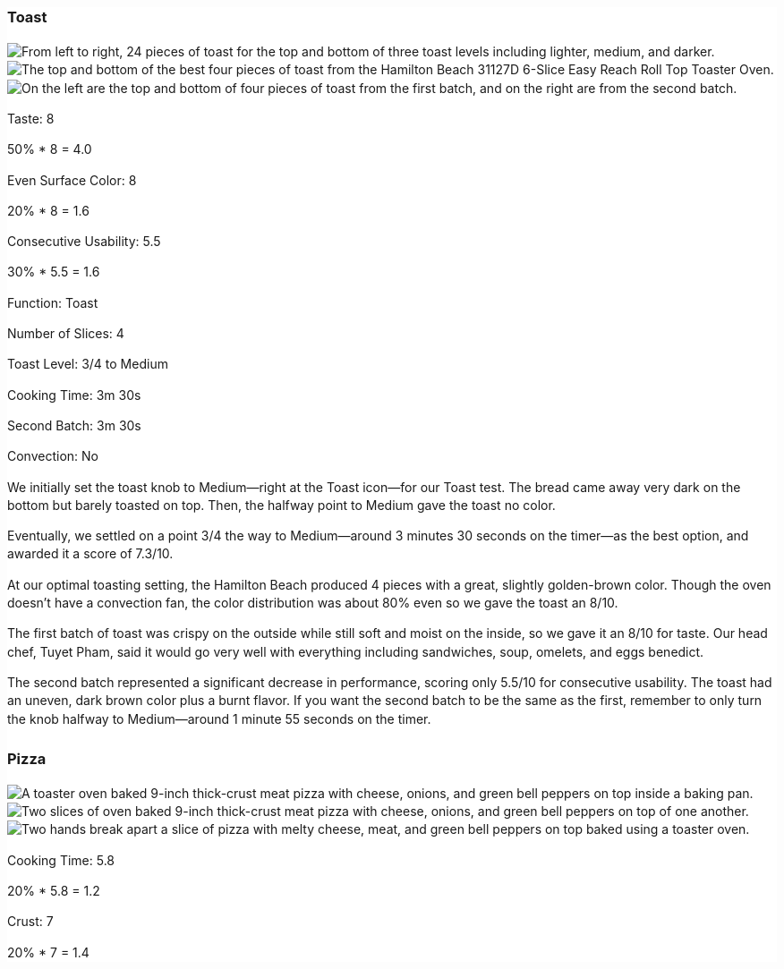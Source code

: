 ### Toast

<img src="https://cdn.healthykitchen101.com/reviews/images/toaster-ovens/cl8lhshnt0015dn886un14vxs.jpg" alt="From left to right, 24 pieces of toast for the top and bottom of three toast levels including lighter, medium, and darker." width="300px" height="200px"><img src="https://cdn.healthykitchen101.com/reviews/images/toaster-ovens/cl8lht4g30016dn88gmcb6gi5.jpg" alt="The top and bottom of the best four pieces of toast from the Hamilton Beach 31127D 6-Slice Easy Reach Roll Top Toaster Oven." width="300px" height="200px"><img src="https://cdn.healthykitchen101.com/reviews/images/toaster-ovens/cl8lhtqt20017dn886szmajus.jpg" alt="On the left are the top and bottom of four pieces of toast from the first batch, and on the right are from the second batch." width="300px" height="200px">

Taste: 8

50% \* 8 = 4.0

Even Surface Color: 8

20% \* 8 = 1.6

Consecutive Usability: 5.5

30% \* 5.5 = 1.6

Function: Toast

Number of Slices: 4

Toast Level: 3/4 to Medium

Cooking Time: 3m 30s

Second Batch: 3m 30s

Convection: No

We initially set the toast knob to Medium—right at the Toast icon—for our Toast test. The bread came away very dark on the bottom but barely toasted on top. Then, the halfway point to Medium gave the toast no color.

Eventually, we settled on a point 3/4 the way to Medium—around 3 minutes 30 seconds on the timer—as the best option, and awarded it a score of 7.3/10.

At our optimal toasting setting, the Hamilton Beach produced 4 pieces with a great, slightly golden-brown color. Though the oven doesn’t have a convection fan, the color distribution was about 80% even so we gave the toast an 8/10.

The first batch of toast was crispy on the outside while still soft and moist on the inside, so we gave it an 8/10 for taste. Our head chef, Tuyet Pham, said it would go very well with everything including sandwiches, soup, omelets, and eggs benedict.

The second batch represented a significant decrease in performance, scoring only 5.5/10 for consecutive usability. The toast had an uneven, dark brown color plus a burnt flavor. If you want the second batch to be the same as the first, remember to only turn the knob halfway to Medium—around 1 minute 55 seconds on the timer.

### Pizza

<img src="https://cdn.healthykitchen101.com/reviews/images/toaster-ovens/cl8wj1or2002etp885r8d67tf.jpg" alt="A toaster oven baked 9-inch thick-crust meat pizza with cheese, onions, and green bell peppers on top inside a baking pan." width="300px" height="200px"><img src="https://cdn.healthykitchen101.com/reviews/images/toaster-ovens/cl8wj1w5t002ftp88gpgwdub6.jpg" alt="Two slices of oven baked 9-inch thick-crust meat pizza with cheese, onions, and green bell peppers on top of one another." width="300px" height="200px"><img src="https://cdn.healthykitchen101.com/reviews/images/toaster-ovens/cl8wj24lv002gtp88aomd8jbh.jpg" alt="Two hands break apart a slice of pizza with melty cheese, meat, and green bell peppers on top baked using a toaster oven." width="300px" height="200px">

Cooking Time: 5.8

20% \* 5.8 = 1.2

Crust: 7

20% \* 7 = 1.4
